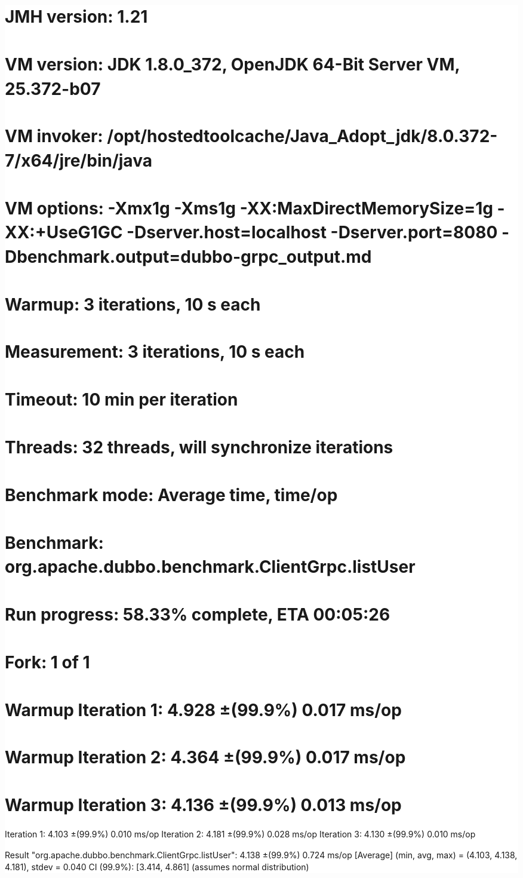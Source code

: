 
# JMH version: 1.21
# VM version: JDK 1.8.0_372, OpenJDK 64-Bit Server VM, 25.372-b07
# VM invoker: /opt/hostedtoolcache/Java_Adopt_jdk/8.0.372-7/x64/jre/bin/java
# VM options: -Xmx1g -Xms1g -XX:MaxDirectMemorySize=1g -XX:+UseG1GC -Dserver.host=localhost -Dserver.port=8080 -Dbenchmark.output=dubbo-grpc_output.md
# Warmup: 3 iterations, 10 s each
# Measurement: 3 iterations, 10 s each
# Timeout: 10 min per iteration
# Threads: 32 threads, will synchronize iterations
# Benchmark mode: Average time, time/op
# Benchmark: org.apache.dubbo.benchmark.ClientGrpc.listUser

# Run progress: 58.33% complete, ETA 00:05:26
# Fork: 1 of 1
# Warmup Iteration   1: 4.928 ±(99.9%) 0.017 ms/op
# Warmup Iteration   2: 4.364 ±(99.9%) 0.017 ms/op
# Warmup Iteration   3: 4.136 ±(99.9%) 0.013 ms/op
Iteration   1: 4.103 ±(99.9%) 0.010 ms/op
Iteration   2: 4.181 ±(99.9%) 0.028 ms/op
Iteration   3: 4.130 ±(99.9%) 0.010 ms/op


Result "org.apache.dubbo.benchmark.ClientGrpc.listUser":
  4.138 ±(99.9%) 0.724 ms/op [Average]
  (min, avg, max) = (4.103, 4.138, 4.181), stdev = 0.040
  CI (99.9%): [3.414, 4.861] (assumes normal distribution)
